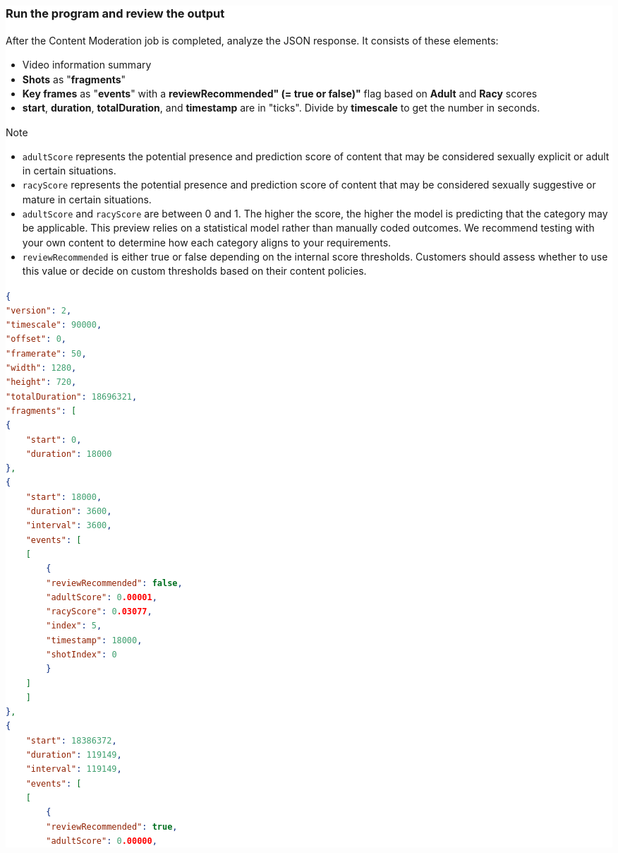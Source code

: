 ### Run the program and review the output

After the Content Moderation job is completed, analyze the JSON response. It consists of these elements:

- Video information summary
- **Shots** as "**fragments**"
- **Key frames** as "**events**" with a **reviewRecommended" (= true or false)"** flag based on **Adult** and **Racy** scores
- **start**, **duration**, **totalDuration**, and **timestamp** are in "ticks". Divide by **timescale** to get the number in seconds.

> [!NOTE]
> - `adultScore` represents the potential presence and prediction score of content that may be considered sexually explicit or adult in certain situations.
> - `racyScore` represents the potential presence and prediction score of content that may be considered sexually suggestive or mature in certain situations.
> - `adultScore` and `racyScore` are between 0 and 1. The higher the score, the higher the model is predicting that the category may be applicable. This preview relies on a statistical model rather than manually coded outcomes. We recommend testing with your own content to determine how each category aligns to your requirements.
> - `reviewRecommended` is either true or false depending on the internal score thresholds. Customers should assess whether to use this value or decide on custom thresholds based on their content policies.

```json
{
"version": 2,
"timescale": 90000,
"offset": 0,
"framerate": 50,
"width": 1280,
"height": 720,
"totalDuration": 18696321,
"fragments": [
{
    "start": 0,
    "duration": 18000
},
{
    "start": 18000,
    "duration": 3600,
    "interval": 3600,
    "events": [
    [
        {
        "reviewRecommended": false,
        "adultScore": 0.00001,
        "racyScore": 0.03077,
        "index": 5,
        "timestamp": 18000,
        "shotIndex": 0
        }
    ]
    ]
},
{
    "start": 18386372,
    "duration": 119149,
    "interval": 119149,
    "events": [
    [
        {
        "reviewRecommended": true,
        "adultScore": 0.00000,
```